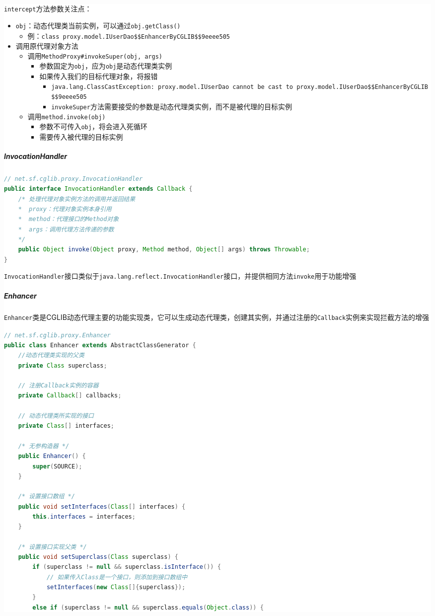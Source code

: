 `intercept`方法参数关注点：

- `obj`：动态代理类当前实例，可以通过`obj.getClass()`
  - 例：`class proxy.model.IUserDao$$EnhancerByCGLIB$$9eeee505`
- 调用原代理对象方法
  - 调用`MethodProxy#invokeSuper(obj, args)`
    - 参数固定为`obj`，应为`obj`是动态代理类实例
    - 如果传入我们的目标代理对象，将报错
      - `java.lang.ClassCastException: proxy.model.IUserDao cannot be cast to proxy.model.IUserDao$$EnhancerByCGLIB$$9eeee505`
      - `invokeSuper`方法需要接受的参数是动态代理类实例，而不是被代理的目标实例
  - 调用`method.invoke(obj)`
    - 参数不可传入`obj`，将会进入死循环
    - 需要传入被代理的目标实例



##### InvocationHandler

```java
// net.sf.cglib.proxy.InvocationHandler
public interface InvocationHandler extends Callback {
    /* 处理代理对象实例方法的调用并返回结果
    *  proxy：代理对象实例本身引用
    *  method：代理接口的Method对象
    *  args：调用代理方法传递的参数
    */
    public Object invoke(Object proxy, Method method, Object[] args) throws Throwable;
}
```

`InvocationHandler`接口类似于`java.lang.reflect.InvocationHandler`接口，并提供相同方法`invoke`用于功能增强



##### Enhancer

`Enhancer`类是CGLIB动态代理主要的功能实现类，它可以生成动态代理类，创建其实例，并通过注册的`Callback`实例来实现拦截方法的增强

```java
// net.sf.cglib.proxy.Enhancer
public class Enhancer extends AbstractClassGenerator {
    //动态代理类实现的父类
    private Class superclass;
    
    // 注册Callback实例的容器
    private Callback[] callbacks;
    
    // 动态代理类所实现的接口
    private Class[] interfaces;
    
    /* 无参构造器 */
    public Enhancer() {
		super(SOURCE);
	}
    
    /* 设置接口数组 */
    public void setInterfaces(Class[] interfaces) {
		this.interfaces = interfaces;
	}
    
    /* 设置接口实现父类 */
    public void setSuperclass(Class superclass) {
		if (superclass != null && superclass.isInterface()) {
            // 如果传入Class是一个接口，则添加到接口数组中
			setInterfaces(new Class[]{superclass});
		}
		else if (superclass != null && superclass.equals(Object.class)) {
```